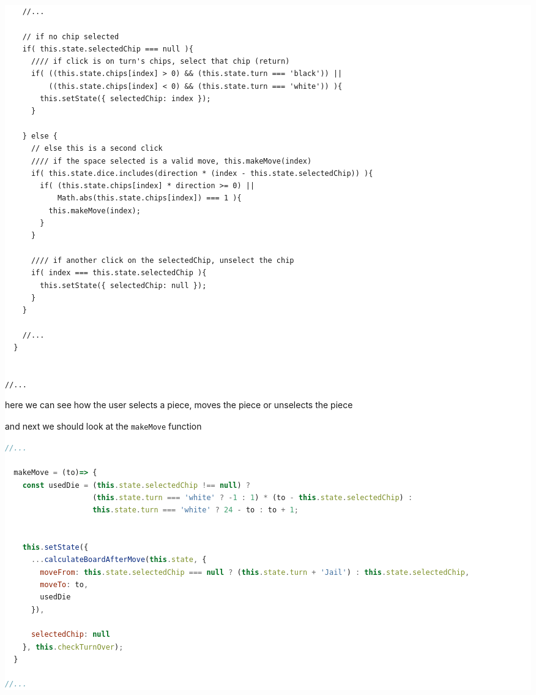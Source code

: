 ```
    //...

    // if no chip selected
    if( this.state.selectedChip === null ){
      //// if click is on turn's chips, select that chip (return)
      if( ((this.state.chips[index] > 0) && (this.state.turn === 'black')) ||
          ((this.state.chips[index] < 0) && (this.state.turn === 'white')) ){
        this.setState({ selectedChip: index });
      }

    } else {
      // else this is a second click
      //// if the space selected is a valid move, this.makeMove(index)
      if( this.state.dice.includes(direction * (index - this.state.selectedChip)) ){
        if( (this.state.chips[index] * direction >= 0) ||
            Math.abs(this.state.chips[index]) === 1 ){
          this.makeMove(index);
        }
      }

      //// if another click on the selectedChip, unselect the chip
      if( index === this.state.selectedChip ){
        this.setState({ selectedChip: null });
      }
    }

    //...
  }


//...
```

here we can see how the user selects a piece, moves the piece or unselects the piece


and next we should look at the `makeMove` function

```js
//...

  makeMove = (to)=> {
    const usedDie = (this.state.selectedChip !== null) ?
                    (this.state.turn === 'white' ? -1 : 1) * (to - this.state.selectedChip) :
                    this.state.turn === 'white' ? 24 - to : to + 1;

    
    this.setState({
      ...calculateBoardAfterMove(this.state, {
        moveFrom: this.state.selectedChip === null ? (this.state.turn + 'Jail') : this.state.selectedChip,
        moveTo: to,
        usedDie
      }),

      selectedChip: null
    }, this.checkTurnOver);    
  }

//...
```

